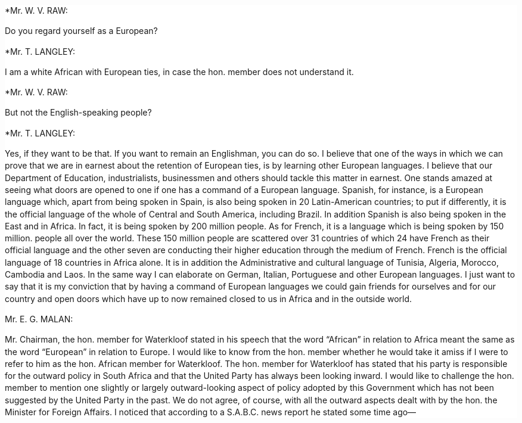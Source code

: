<speech by="#raw">

<from>*Mr. <person refersTo="hansard_za">W. V. RAW</person>:</from>

<p>Do you regard yourself as a European?</p>

</speech>

<speech by="#langley">

<from>*Mr. <person refersTo="hansard_za">T. LANGLEY</person>:</from>

<p>I am a white African with European ties, in case the hon. member does not understand it.</p>

</speech>

<speech by="#raw">

<from>*Mr. <person refersTo="hansard_za">W. V. RAW</person>:</from>

<p>But not the English-speaking people?</p>

</speech>

<speech by="#langley">

<from>*Mr. <person refersTo="hansard_za">T. LANGLEY</person>:</from>

<p>Yes, if they want to be that. If you want to remain an Englishman, you can do so. I believe that one of the ways in which we can prove that we are in earnest about the retention of European ties, is by learning other European languages. I believe that our Department of Education, industrialists, businessmen and others should tackle this matter in earnest. One stands amazed at seeing what doors are opened to one if one has a command of a European language. Spanish, for instance, is a European language which, apart from being spoken in Spain, is also being spoken in 20 Latin-American countries; to put if differently, it is the official language of the whole of Central and South America, including Brazil. In addition Spanish is also being spoken in the East and in Africa. In fact, it is being spoken by 200 million people. As for French, it is a language which is being spoken by 150 million. people all over the world. These 150 million people are scattered over 31 countries of which 24 have French as their official language and the other seven are conducting their higher education through the medium of French. French is the official language of 18 countries in Africa alone. It is in addition the Administrative and cultural language of Tunisia, Algeria, Morocco, Cambodia and Laos. In the same way I can elaborate on German, Italian, Portuguese and other European languages. I just want to say that it is my conviction that by having a command of European languages we could gain friends for ourselves and for our country and open doors which have up to now remained closed to us in Africa and in the outside world.</p>

</speech>

<speech by="#malan">

<from>Mr. <person refersTo="hansard_za"> E. G. MALAN</person>:</from>

<p>Mr. Chairman, the hon. member for Waterkloof stated in his speech that the word &#x201C;African&#x201D; in relation to Africa meant the same as the word &#x201C;European&#x201D; in relation to Europe. I would like to know from the hon. member whether he would take it amiss if I were to refer to him as the hon. African member for Waterkloof. The hon. member for Waterkloof has stated that his party is responsible for the outward policy in South Africa and that the United Party has always been looking inward. I would like to challenge the hon. member to mention one slightly or largely outward-looking aspect of policy adopted by this Government which has not been suggested by the United Party in the past. We do not agree, of course, with all the outward aspects dealt with by the hon. the Minister for Foreign Affairs. I noticed that according to a S.A.B.C. news report he stated some time ago&#x2014;</p>
